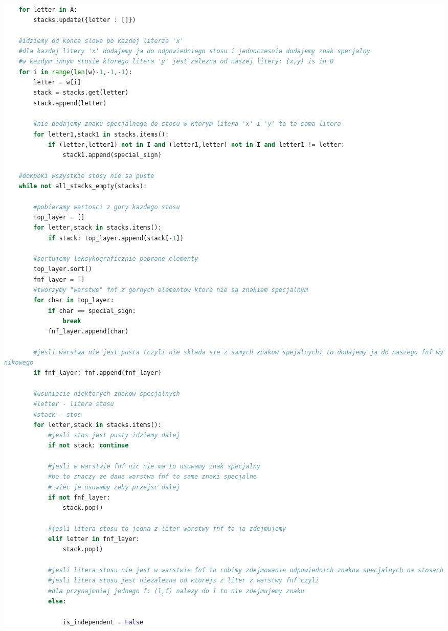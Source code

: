 ```python
    for letter in A:
        stacks.update({letter : []})

    #idziemy od konca slowa po kazdej literze 'x'
    #dla kazdej litery 'x' dodajemy ja do odpowiedniego stosu i jednoczesnie dodajemy znak specjalny
    #w kazdym innym stosie ktorego litera 'y' jest zalezna od naszej litery: (x,y) is in D
    for i in range(len(w)-1,-1,-1):
        letter = w[i]
        stack = stacks.get(letter)
        stack.append(letter)

        #nie dodajemy znaku specjalnego do stosu w ktorym litera 'x' i 'y' to ta sama litera
        for letter1,stack1 in stacks.items():
            if (letter,letter1) not in I and (letter1,letter) not in I and letter1 != letter:
                stack1.append(special_sign)

    #dokpoki wszystkie stosy nie sa puste
    while not all_stacks_empty(stacks):

        #pobieramy wartosci z gory kazdego stosu
        top_layer = []
        for letter,stack in stacks.items():
            if stack: top_layer.append(stack[-1])

        #sortujemy leksykograficznie pobrane elementy
        top_layer.sort()
        fnf_layer = []
        #tworzymy "warstwe" fnf z gornych elementow ktore nie są znakiem specjalnym 
        for char in top_layer:
            if char == special_sign:
                break   
            fnf_layer.append(char)

        #jesli warstwa nie jest pusta (czyli nie sklada sie z samych znakow spejalnych) to dodajemy ja do naszego fnf wynikowego
        if fnf_layer: fnf.append(fnf_layer)

        #usuniecie niektorych znakow specjalnych 
        #letter - litera stosu
        #stack - stos
        for letter,stack in stacks.items():
            #jesli stos jest pusty idziemy dalej
            if not stack: continue

            #jesli w warstwie fnf nic nie ma to usuwamy znak specjalny
            #bo to znaczy ze dana warstwa fnf to same znaki specjalne 
            # wiec je usuwamy zeby przejsc dalej 
            if not fnf_layer:
                stack.pop()
            
            #jesli litera stosu to jedna z liter warstwy fnf to ja zdejmujemy
            elif letter in fnf_layer:
                stack.pop()
            
            #jesli litera stosu nie jest w warstwie fnf to robimy zdejmowanie odpowiednich znakow specjalnych na stosach
            #jesli litera stosu jest niezalezna od ktorejs z liter z warstwy fnf czyli 
            #dla przynajmniej jednego f: (l,f) nalezy do I to nie zdejmujemy znaku
            else:
        
                is_independent = False

```